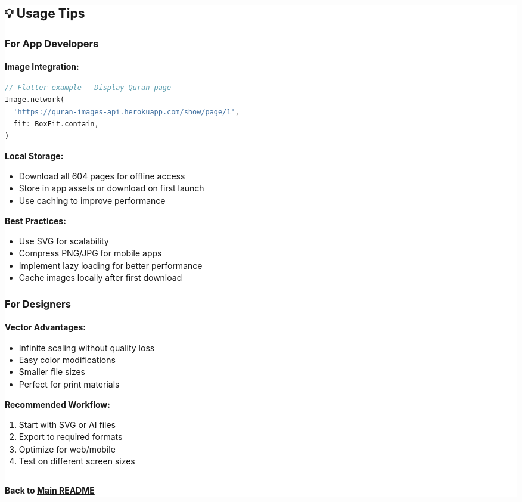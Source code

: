 
## 💡 Usage Tips

### For App Developers

**Image Integration:**
```dart
// Flutter example - Display Quran page
Image.network(
  'https://quran-images-api.herokuapp.com/show/page/1',
  fit: BoxFit.contain,
)
```

**Local Storage:**
- Download all 604 pages for offline access
- Store in app assets or download on first launch
- Use caching to improve performance

**Best Practices:**
- Use SVG for scalability
- Compress PNG/JPG for mobile apps
- Implement lazy loading for better performance
- Cache images locally after first download

### For Designers

**Vector Advantages:**
- Infinite scaling without quality loss
- Easy color modifications
- Smaller file sizes
- Perfect for print materials

**Recommended Workflow:**
1. Start with SVG or AI files
2. Export to required formats
3. Optimize for web/mobile
4. Test on different screen sizes

---

**Back to [Main README](../README.md)**
